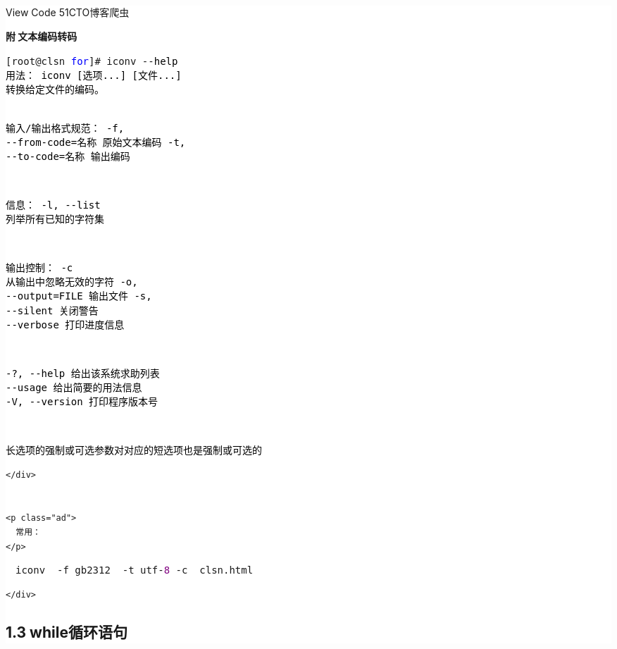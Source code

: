 
<p>
  <span class="cnblogs_code_collapse">View Code 51CTO博客爬虫</span></div>
  </div>
  
  
  <p>
    <strong>附 </strong><strong>文本编码转码</strong>
  </p>
  
  
  <div>
    <div class="cnblogs_code">
      <pre>[root@clsn <span style="color: #0000ff;">for</span>]# iconv --<span style="color: #000000;">help
用法： iconv [选项...] [文件...]
转换给定文件的编码。

 输入</span>/<span style="color: #000000;">输出格式规范：
  </span>-f, --from-code=<span style="color: #000000;">名称     原始文本编码
  </span>-t, --to-code=<span style="color: #000000;">名称       输出编码

 信息：
  </span>-l, --<span style="color: #000000;">list                 列举所有已知的字符集

 输出控制：
  </span>-<span style="color: #000000;">c                         从输出中忽略无效的字符
  </span>-o, --output=<span style="color: #000000;">FILE          输出文件
  </span>-s, --<span style="color: #000000;">silent               关闭警告
      </span>--<span style="color: #000000;">verbose              打印进度信息

  </span>-?, --<span style="color: #000000;">help                 给出该系统求助列表
      </span>--<span style="color: #000000;">usage                给出简要的用法信息
  </span>-V, --<span style="color: #000000;">version              打印程序版本号

长选项的强制或可选参数对对应的短选项也是强制或可选的</span></pre>
      
    </div>
    
    
    <p class="ad">
      常用：
    </p>
    
  </div>
  
  
  <div>
    <div class="cnblogs_code">
      <pre>　iconv  -f gb2312  -t utf-<span style="color: #800080;">8</span> -c  clsn.html</pre>
      
    </div>
    
  </div>
  
  
  <h2>
    <span id="13_while">1.3 while循环语句</span>
  </h2>
  
  